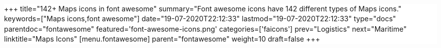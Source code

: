 +++
title="142+ Maps icons in font awesome"
summary="Font awesome icons have 142 different types of Maps icons."
keywords=["Maps icons,font awesome"]
date="19-07-2020T22:12:33"
lastmod="19-07-2020T22:12:33"
type="docs"
parentdoc="fontawesome"
featured='font-awesome-icons.png'
categories=['faicons']
prev="Logistics"
next="Maritime"
linktitle="Maps Icons"
[menu.fontawesome]
parent="fontawesome"
weight=10
draft=false
+++